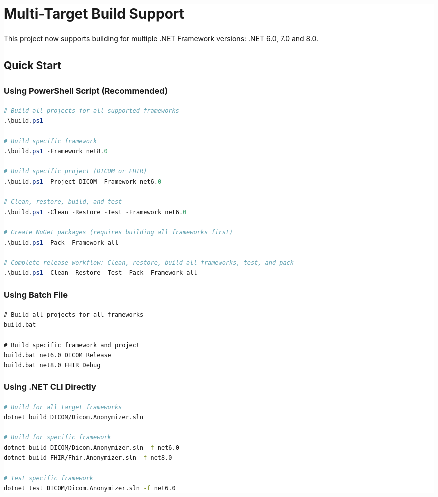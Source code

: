 # Multi-Target Build Support

This project now supports building for multiple .NET Framework versions: .NET 6.0, 7.0 and 8.0.

## Quick Start

### Using PowerShell Script (Recommended)

```powershell
# Build all projects for all supported frameworks
.\build.ps1

# Build specific framework
.\build.ps1 -Framework net8.0

# Build specific project (DICOM or FHIR)
.\build.ps1 -Project DICOM -Framework net6.0

# Clean, restore, build, and test
.\build.ps1 -Clean -Restore -Test -Framework net6.0

# Create NuGet packages (requires building all frameworks first)
.\build.ps1 -Pack -Framework all

# Complete release workflow: Clean, restore, build all frameworks, test, and pack
.\build.ps1 -Clean -Restore -Test -Pack -Framework all
```

### Using Batch File

```cmd
# Build all projects for all frameworks
build.bat

# Build specific framework and project
build.bat net6.0 DICOM Release
build.bat net8.0 FHIR Debug
```

### Using .NET CLI Directly

```bash
# Build for all target frameworks
dotnet build DICOM/Dicom.Anonymizer.sln

# Build for specific framework
dotnet build DICOM/Dicom.Anonymizer.sln -f net6.0
dotnet build FHIR/Fhir.Anonymizer.sln -f net8.0

# Test specific framework
dotnet test DICOM/Dicom.Anonymizer.sln -f net6.0
```
